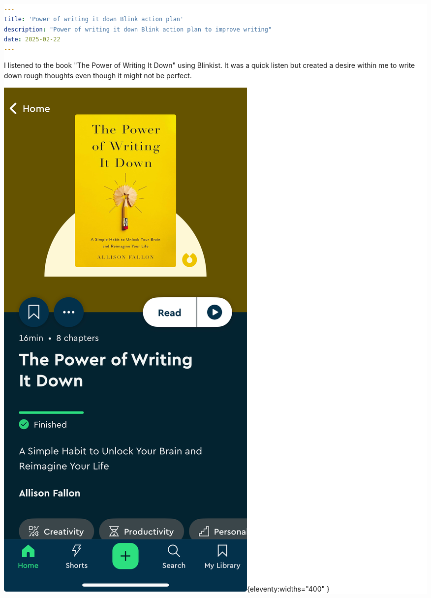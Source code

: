 ```yaml
---
title: 'Power of writing it down Blink action plan'
description: "Power of writing it down Blink action plan to improve writing"
date: 2025-02-22
--- 
```


I listened to the book "The Power of Writing It Down" using Blinkist. It was a quick listen but created a desire within me to write down rough thoughts even though it might not be perfect. 

![Screenshot of app page](./thepowerofwritingitdown-blinkist.jpeg){eleventy:widths="400" }
